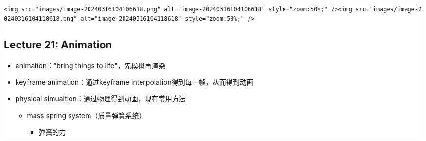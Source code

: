     <img src="images/image-20240316104106618.png" alt="image-20240316104106618" style="zoom:50%;" /><img src="images/image-20240316104118618.png" alt="image-20240316104118618" style="zoom:50%;" />



## Lecture 21: Animation

- animation：“bring things to life"，先模拟再渲染

- keyframe animation：通过keyframe interpolation得到每一帧，从而得到动画

- physical simualtion：通过物理得到动画，现在常用方法

    - mass spring system（质量弹簧系统） 

        - 弹簧的力
